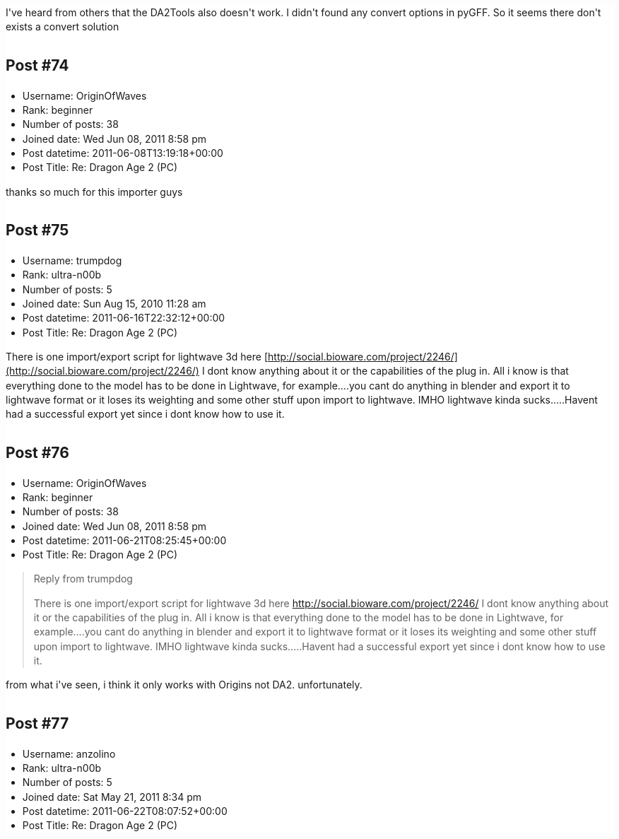 I've heard from others that the DA2Tools also doesn't work. I didn't found any convert options in pyGFF. So it seems there don't exists a convert solution
## Post #74
- Username: OriginOfWaves
- Rank: beginner
- Number of posts: 38
- Joined date: Wed Jun 08, 2011 8:58 pm
- Post datetime: 2011-06-08T13:19:18+00:00
- Post Title: Re: Dragon Age 2 (PC)

thanks so much for this importer guys
## Post #75
- Username: trumpdog
- Rank: ultra-n00b
- Number of posts: 5
- Joined date: Sun Aug 15, 2010 11:28 am
- Post datetime: 2011-06-16T22:32:12+00:00
- Post Title: Re: Dragon Age 2 (PC)

There is one import/export script for lightwave 3d here [http://social.bioware.com/project/2246/](http://social.bioware.com/project/2246/)
I dont know anything about it or the capabilities of the plug in. All i know is that everything done to the model has to be done in Lightwave, for example....you cant do anything in blender and export it to lightwave format or it loses its weighting and some other stuff upon import to lightwave. IMHO lightwave kinda sucks.....Havent had a successful export yet since i dont know how to use it.
## Post #76
- Username: OriginOfWaves
- Rank: beginner
- Number of posts: 38
- Joined date: Wed Jun 08, 2011 8:58 pm
- Post datetime: 2011-06-21T08:25:45+00:00
- Post Title: Re: Dragon Age 2 (PC)

> Reply from trumpdog
>
> There is one import/export script for lightwave 3d here http://social.bioware.com/project/2246/
I dont know anything about it or the capabilities of the plug in. All i know is that everything done to the model has to be done in Lightwave, for example....you cant do anything in blender and export it to lightwave format or it loses its weighting and some other stuff upon import to lightwave. IMHO lightwave kinda sucks.....Havent had a successful export yet since i dont know how to use it.

from what i've seen, i think it only works with Origins not DA2. unfortunately.
## Post #77
- Username: anzolino
- Rank: ultra-n00b
- Number of posts: 5
- Joined date: Sat May 21, 2011 8:34 pm
- Post datetime: 2011-06-22T08:07:52+00:00
- Post Title: Re: Dragon Age 2 (PC)
